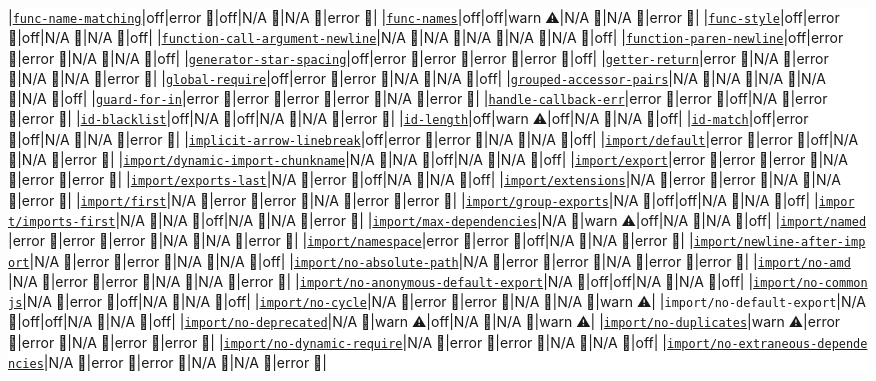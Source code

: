 |[`func-name-matching`](https://eslint.org/docs/rules/func-name-matching)|off|error 🚨|off|N/A 👻|N/A 👻|error 🚨|
|[`func-names`](https://eslint.org/docs/rules/func-names)|off|off|warn ⚠️|N/A 👻|N/A 👻|error 🚨|
|[`func-style`](https://eslint.org/docs/rules/func-style)|off|error 🚨|off|N/A 👻|N/A 👻|off|
|[`function-call-argument-newline`](https://eslint.org/docs/rules/function-call-argument-newline)|N/A 👻|N/A 👻|N/A 👻|N/A 👻|N/A 👻|off|
|[`function-paren-newline`](https://eslint.org/docs/rules/function-paren-newline)|off|error 🚨|error 🚨|N/A 👻|N/A 👻|off|
|[`generator-star-spacing`](https://eslint.org/docs/rules/generator-star-spacing)|off|error 🚨|error 🚨|error 🚨|error 🚨|off|
|[`getter-return`](https://eslint.org/docs/rules/getter-return)|error 🚨|N/A 👻|error 🚨|N/A 👻|N/A 👻|error 🚨|
|[`global-require`](https://eslint.org/docs/rules/global-require)|off|error 🚨|error 🚨|N/A 👻|N/A 👻|off|
|[`grouped-accessor-pairs`](https://eslint.org/docs/rules/grouped-accessor-pairs)|N/A 👻|N/A 👻|N/A 👻|N/A 👻|N/A 👻|off|
|[`guard-for-in`](https://eslint.org/docs/rules/guard-for-in)|error 🚨|error 🚨|error 🚨|error 🚨|N/A 👻|error 🚨|
|[`handle-callback-err`](https://eslint.org/docs/rules/handle-callback-err)|error 🚨|error 🚨|off|N/A 👻|error 🚨|error 🚨|
|[`id-blacklist`](https://eslint.org/docs/rules/id-blacklist)|off|N/A 👻|off|N/A 👻|N/A 👻|error 🚨|
|[`id-length`](https://eslint.org/docs/rules/id-length)|off|warn ⚠️|off|N/A 👻|N/A 👻|off|
|[`id-match`](https://eslint.org/docs/rules/id-match)|off|error 🚨|off|N/A 👻|N/A 👻|error 🚨|
|[`implicit-arrow-linebreak`](https://eslint.org/docs/rules/implicit-arrow-linebreak)|off|error 🚨|error 🚨|N/A 👻|N/A 👻|off|
|[`import/default`](https://github.com/benmosher/eslint-plugin-import/blob/v2.18.2/docs/rules/default.md)|error 🚨|error 🚨|off|N/A 👻|N/A 👻|error 🚨|
|[`import/dynamic-import-chunkname`](https://github.com/benmosher/eslint-plugin-import/blob/v2.18.2/docs/rules/dynamic-import-chunkname.md)|N/A 👻|N/A 👻|off|N/A 👻|N/A 👻|off|
|[`import/export`](https://github.com/benmosher/eslint-plugin-import/blob/v2.18.2/docs/rules/export.md)|error 🚨|error 🚨|error 🚨|N/A 👻|error 🚨|error 🚨|
|[`import/exports-last`](https://github.com/benmosher/eslint-plugin-import/blob/v2.18.2/docs/rules/exports-last.md)|N/A 👻|error 🚨|off|N/A 👻|N/A 👻|off|
|[`import/extensions`](https://github.com/benmosher/eslint-plugin-import/blob/v2.18.2/docs/rules/extensions.md)|N/A 👻|error 🚨|error 🚨|N/A 👻|N/A 👻|error 🚨|
|[`import/first`](https://github.com/benmosher/eslint-plugin-import/blob/v2.18.2/docs/rules/first.md)|N/A 👻|error 🚨|error 🚨|N/A 👻|error 🚨|error 🚨|
|[`import/group-exports`](https://github.com/benmosher/eslint-plugin-import/blob/v2.18.2/docs/rules/group-exports.md)|N/A 👻|off|off|N/A 👻|N/A 👻|off|
|[`import/imports-first`](https://github.com/benmosher/eslint-plugin-import/blob/7b25c1cb95ee18acc1531002fd343e1e6031f9ed/docs/rules/imports-first.md)|N/A 👻|N/A 👻|off|N/A 👻|N/A 👻|error 🚨|
|[`import/max-dependencies`](https://github.com/benmosher/eslint-plugin-import/blob/v2.18.2/docs/rules/max-dependencies.md)|N/A 👻|warn ⚠️|off|N/A 👻|N/A 👻|off|
|[`import/named`](https://github.com/benmosher/eslint-plugin-import/blob/v2.18.2/docs/rules/named.md)|error 🚨|error 🚨|error 🚨|N/A 👻|N/A 👻|error 🚨|
|[`import/namespace`](https://github.com/benmosher/eslint-plugin-import/blob/v2.18.2/docs/rules/namespace.md)|error 🚨|error 🚨|off|N/A 👻|N/A 👻|error 🚨|
|[`import/newline-after-import`](https://github.com/benmosher/eslint-plugin-import/blob/v2.18.2/docs/rules/newline-after-import.md)|N/A 👻|error 🚨|error 🚨|N/A 👻|N/A 👻|off|
|[`import/no-absolute-path`](https://github.com/benmosher/eslint-plugin-import/blob/v2.18.2/docs/rules/no-absolute-path.md)|N/A 👻|error 🚨|error 🚨|N/A 👻|error 🚨|error 🚨|
|[`import/no-amd`](https://github.com/benmosher/eslint-plugin-import/blob/v2.18.2/docs/rules/no-amd.md)|N/A 👻|error 🚨|error 🚨|N/A 👻|N/A 👻|error 🚨|
|[`import/no-anonymous-default-export`](https://github.com/benmosher/eslint-plugin-import/blob/v2.18.2/docs/rules/no-anonymous-default-export.md)|N/A 👻|off|off|N/A 👻|N/A 👻|off|
|[`import/no-commonjs`](https://github.com/benmosher/eslint-plugin-import/blob/v2.18.2/docs/rules/no-commonjs.md)|N/A 👻|error 🚨|off|N/A 👻|N/A 👻|off|
|[`import/no-cycle`](https://github.com/benmosher/eslint-plugin-import/blob/v2.18.2/docs/rules/no-cycle.md)|N/A 👻|error 🚨|error 🚨|N/A 👻|N/A 👻|warn ⚠️|
|`import/no-default-export`|N/A 👻|off|off|N/A 👻|N/A 👻|off|
|[`import/no-deprecated`](https://github.com/benmosher/eslint-plugin-import/blob/v2.18.2/docs/rules/no-deprecated.md)|N/A 👻|warn ⚠️|off|N/A 👻|N/A 👻|warn ⚠️|
|[`import/no-duplicates`](https://github.com/benmosher/eslint-plugin-import/blob/v2.18.2/docs/rules/no-duplicates.md)|warn ⚠️|error 🚨|error 🚨|N/A 👻|error 🚨|error 🚨|
|[`import/no-dynamic-require`](https://github.com/benmosher/eslint-plugin-import/blob/v2.18.2/docs/rules/no-dynamic-require.md)|N/A 👻|error 🚨|error 🚨|N/A 👻|N/A 👻|off|
|[`import/no-extraneous-dependencies`](https://github.com/benmosher/eslint-plugin-import/blob/v2.18.2/docs/rules/no-extraneous-dependencies.md)|N/A 👻|error 🚨|error 🚨|N/A 👻|N/A 👻|error 🚨|